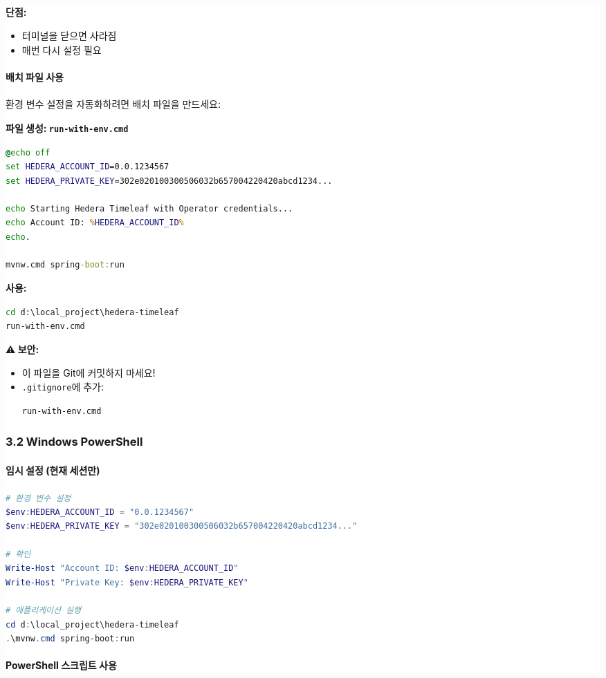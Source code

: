 **단점:**

- 터미널을 닫으면 사라짐
- 매번 다시 설정 필요

#### 배치 파일 사용

환경 변수 설정을 자동화하려면 배치 파일을 만드세요:

**파일 생성: `run-with-env.cmd`**

```cmd
@echo off
set HEDERA_ACCOUNT_ID=0.0.1234567
set HEDERA_PRIVATE_KEY=302e020100300506032b657004220420abcd1234...

echo Starting Hedera Timeleaf with Operator credentials...
echo Account ID: %HEDERA_ACCOUNT_ID%
echo.

mvnw.cmd spring-boot:run
```

**사용:**

```cmd
cd d:\local_project\hedera-timeleaf
run-with-env.cmd
```

**⚠️ 보안:**

- 이 파일을 Git에 커밋하지 마세요!
- `.gitignore`에 추가:
  ```
  run-with-env.cmd
  ```

### 3.2 Windows PowerShell

#### 임시 설정 (현재 세션만)

```powershell
# 환경 변수 설정
$env:HEDERA_ACCOUNT_ID = "0.0.1234567"
$env:HEDERA_PRIVATE_KEY = "302e020100300506032b657004220420abcd1234..."

# 확인
Write-Host "Account ID: $env:HEDERA_ACCOUNT_ID"
Write-Host "Private Key: $env:HEDERA_PRIVATE_KEY"

# 애플리케이션 실행
cd d:\local_project\hedera-timeleaf
.\mvnw.cmd spring-boot:run
```

#### PowerShell 스크립트 사용
